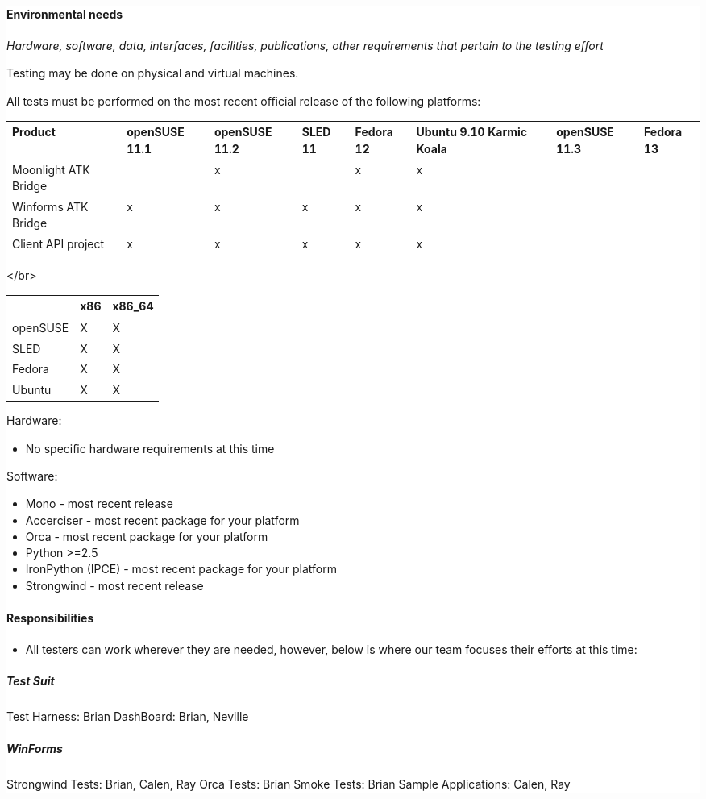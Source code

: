 #### Environmental needs

*Hardware, software, data, interfaces, facilities, publications, other requirements that pertain to the testing effort*

Testing may be done on physical and virtual machines.

All tests must be performed on the most recent official release of the following platforms:

|Product|openSUSE 11.1|openSUSE 11.2|SLED 11|Fedora 12|Ubuntu 9.10 Karmic Koala|openSUSE 11.3|Fedora 13|
|:------|:------------|:------------|:------|:--------|:-----------------------|:------------|:--------|
|Moonlight ATK Bridge||x||x|x|||
|Winforms ATK Bridge|x|x|x|x|x|||
|Client API project|x|x|x|x|x|||

\</br\>

||x86|x86\_64|
|:--|:--|:------|
|openSUSE|X|X|
|SLED|X|X|
|Fedora|X|X|
|Ubuntu|X|X|

Hardware:

-   No specific hardware requirements at this time

Software:

-   Mono - most recent release
-   Accerciser - most recent package for your platform
-   Orca - most recent package for your platform
-   Python \>=2.5
-   IronPython (IPCE) - most recent package for your platform
-   Strongwind - most recent release

#### Responsibilities

-   All testers can work wherever they are needed, however, below is where our team focuses their efforts at this time:

##### Test Suit

Test Harness: Brian
 DashBoard: Brian, Neville

##### WinForms

Strongwind Tests: Brian, Calen, Ray
 Orca Tests: Brian
 Smoke Tests: Brian
 Sample Applications: Calen, Ray
